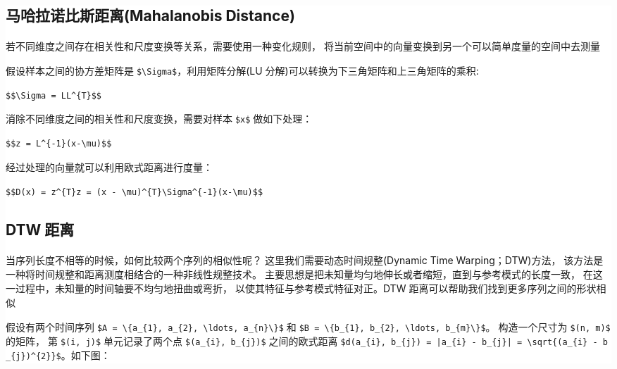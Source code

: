 
## 马哈拉诺比斯距离(Mahalanobis Distance)

若不同维度之间存在相关性和尺度变换等关系，需要使用一种变化规则，
将当前空间中的向量变换到另一个可以简单度量的空间中去测量

假设样本之间的协方差矩阵是 `$\Sigma$`，利用矩阵分解(LU 分解)可以转换为下三角矩阵和上三角矩阵的乘积:

`$$\Sigma = LL^{T}$$`

消除不同维度之间的相关性和尺度变换，需要对样本 `$x$` 做如下处理：

`$$z = L^{-1}(x-\mu)$$`

经过处理的向量就可以利用欧式距离进行度量：

`$$D(x) = z^{T}z = (x - \mu)^{T}\Sigma^{-1}(x-\mu)$$`

## DTW 距离

当序列长度不相等的时候，如何比较两个序列的相似性呢？
这里我们需要动态时间规整(Dynamic Time Warping；DTW)方法，
该方法是一种将时间规整和距离测度相结合的一种非线性规整技术。
主要思想是把未知量均匀地伸长或者缩短，直到与参考模式的长度一致，
在这一过程中，未知量的时间轴要不均匀地扭曲或弯折，
以使其特征与参考模式特征对正。DTW 距离可以帮助我们找到更多序列之间的形状相似

假设有两个时间序列 `$A = \{a_{1}, a_{2}, \ldots, a_{n}\}$` 和 `$B = \{b_{1}, b_{2}, \ldots, b_{m}\}$`。
构造一个尺寸为 `$(n, m)$` 的矩阵，
第 `$(i, j)$` 单元记录了两个点 `$(a_{i}, b_{j})$` 之间的欧式距离 `$d(a_{i}, b_{j}) = |a_{i} - b_{j}| = \sqrt{(a_{i} - b_{j})^{2}}$`。如下图：
